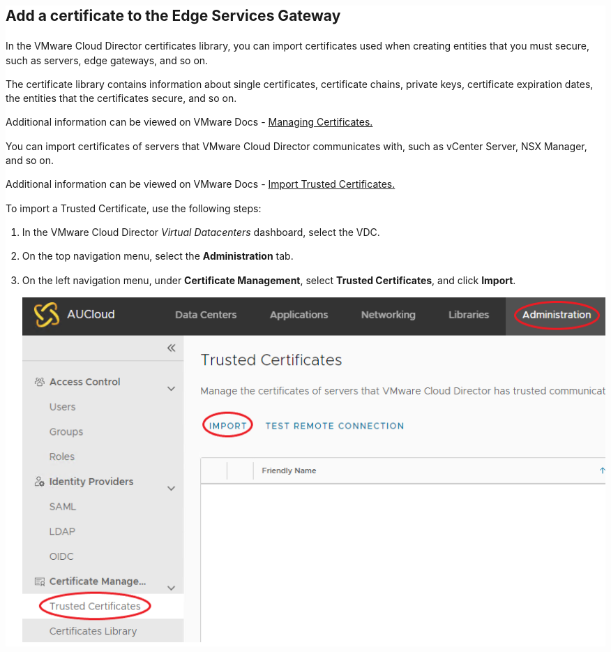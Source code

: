 ## Add a certificate to the Edge Services Gateway

In the VMware Cloud Director certificates library, you can import certificates used when creating entities that you must secure, such as servers, edge gateways, and so on.

The certificate library contains information about single certificates, certificate chains, private keys, certificate expiration dates, the entities that the certificates secure, and so on.

Additional information can be viewed on VMware Docs - [Managing Certificates.](https://docs.vmware.com/en/VMware-Cloud-Director/10.4/VMware-Cloud-Director-Tenant-Portal-Guide/GUID-80B4CB1C-9353-4EB9-8557-4F6705949D0F.html)

You can import certificates of servers that VMware Cloud Director communicates with, such as vCenter Server, NSX Manager, and so on.

Additional information can be viewed on VMware Docs - [Import Trusted Certificates.](https://docs.vmware.com/en/VMware-Cloud-Director/10.4/VMware-Cloud-Director-Tenant-Portal-Guide/GUID-420266CA-8858-4B28-ADE7-1E9FD38FD75E.html)

To import a Trusted Certificate, use the following steps:

1. In the VMware Cloud Director *Virtual Datacenters* dashboard, select the VDC.

1. On the top navigation menu, select the **Administration** tab.

1. On the left navigation menu, under **Certificate Management**, select **Trusted Certificates**, and click **Import**.

	![Trusted Certificates](./assets/trusted_certificates.png)

